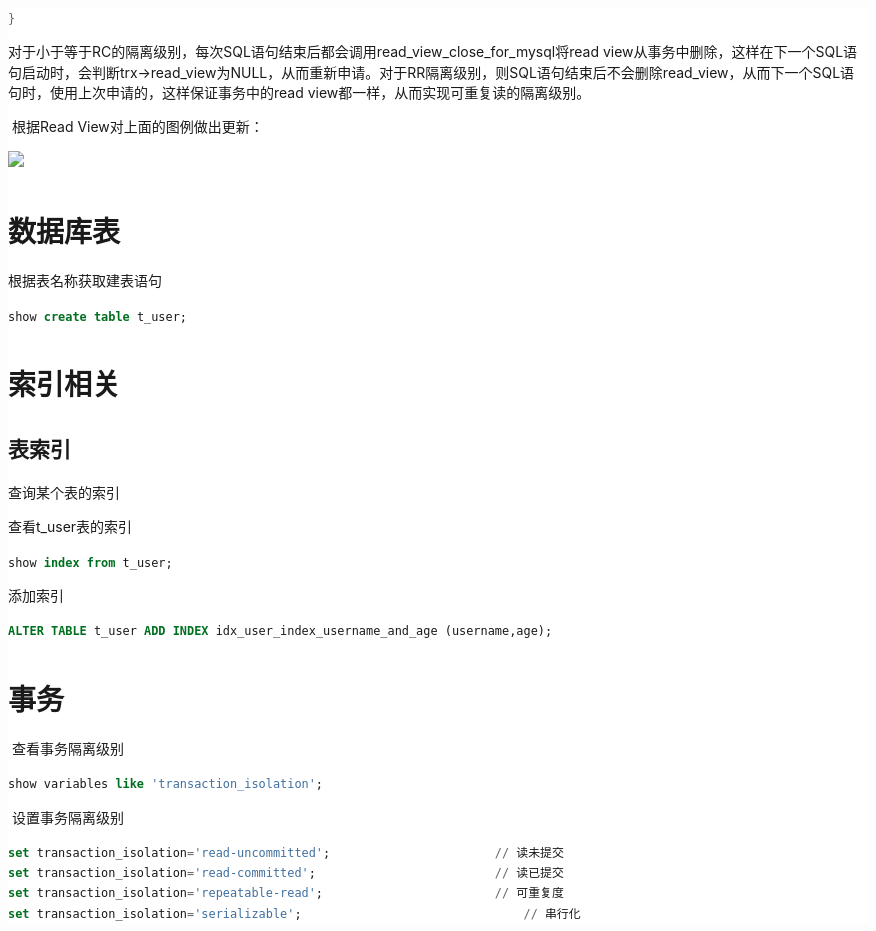 ```c++
}
```

​		对于小于等于RC的隔离级别，每次SQL语句结束后都会调用read_view_close_for_mysql将read view从事务中删除，这样在下一个SQL语句启动时，会判断trx->read_view为NULL，从而重新申请。对于RR隔离级别，则SQL语句结束后不会删除read_view，从而下一个SQL语句时，使用上次申请的，这样保证事务中的read view都一样，从而实现可重复读的隔离级别。

​		根据Read View对上面的图例做出更新：

![](https://blog-kang.oss-cn-beijing.aliyuncs.com/1606389797054.png)

# 数据库表

根据表名称获取建表语句

```sql
show create table t_user;
```



# 索引相关

## 表索引

查询某个表的索引

查看t_user表的索引

```sql
show index from t_user;
```

添加索引

```sql
ALTER TABLE t_user ADD INDEX idx_user_index_username_and_age (username,age);
```

# 事务

​		查看事务隔离级别

```sql
show variables like 'transaction_isolation';
```

​		设置事务隔离级别

```sql
set transaction_isolation='read-uncommitted';						// 读未提交
set transaction_isolation='read-committed';							// 读已提交
set transaction_isolation='repeatable-read';						// 可重复度
set transaction_isolation='serializable';								// 串行化
```
